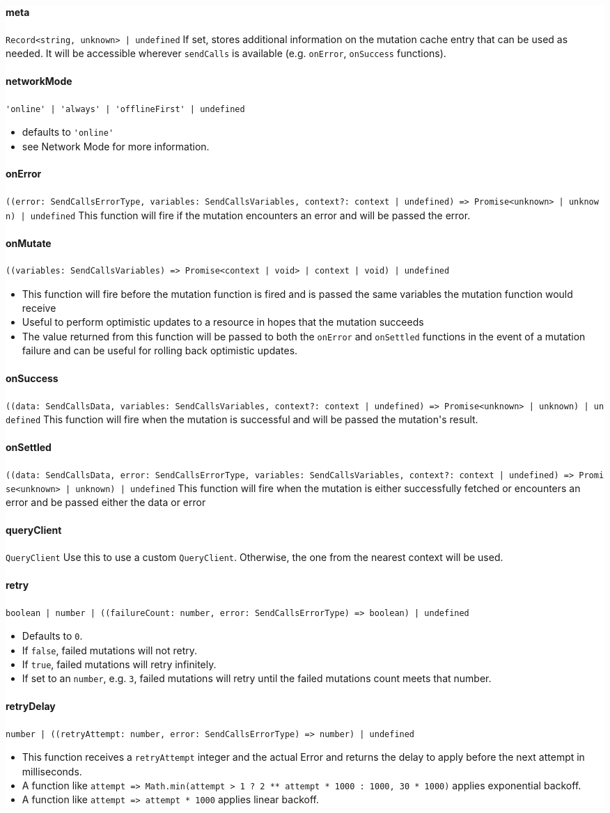 
#### meta ​
`Record<string, unknown> | undefined`
If set, stores additional information on the mutation cache entry that can be used as needed. It will be accessible wherever `sendCalls` is available (e.g. `onError`, `onSuccess` functions).
#### networkMode ​
`'online' | 'always' | 'offlineFirst' | undefined`
  * defaults to `'online'`
  * see Network Mode for more information.


#### onError ​
`((error: SendCallsErrorType, variables: SendCallsVariables, context?: context | undefined) => Promise<unknown> | unknown) | undefined`
This function will fire if the mutation encounters an error and will be passed the error.
#### onMutate ​
`((variables: SendCallsVariables) => Promise<context | void> | context | void) | undefined`
  * This function will fire before the mutation function is fired and is passed the same variables the mutation function would receive
  * Useful to perform optimistic updates to a resource in hopes that the mutation succeeds
  * The value returned from this function will be passed to both the `onError` and `onSettled` functions in the event of a mutation failure and can be useful for rolling back optimistic updates.


#### onSuccess ​
`((data: SendCallsData, variables: SendCallsVariables, context?: context | undefined) => Promise<unknown> | unknown) | undefined`
This function will fire when the mutation is successful and will be passed the mutation's result.
#### onSettled ​
`((data: SendCallsData, error: SendCallsErrorType, variables: SendCallsVariables, context?: context | undefined) => Promise<unknown> | unknown) | undefined`
This function will fire when the mutation is either successfully fetched or encounters an error and be passed either the data or error
#### queryClient ​
`QueryClient`
Use this to use a custom `QueryClient`. Otherwise, the one from the nearest context will be used.
#### retry ​
`boolean | number | ((failureCount: number, error: SendCallsErrorType) => boolean) | undefined`
  * Defaults to `0`.
  * If `false`, failed mutations will not retry.
  * If `true`, failed mutations will retry infinitely.
  * If set to an `number`, e.g. `3`, failed mutations will retry until the failed mutations count meets that number.


#### retryDelay ​
`number | ((retryAttempt: number, error: SendCallsErrorType) => number) | undefined`
  * This function receives a `retryAttempt` integer and the actual Error and returns the delay to apply before the next attempt in milliseconds.
  * A function like `attempt => Math.min(attempt > 1 ? 2 ** attempt * 1000 : 1000, 30 * 1000)` applies exponential backoff.
  * A function like `attempt => attempt * 1000` applies linear backoff.
